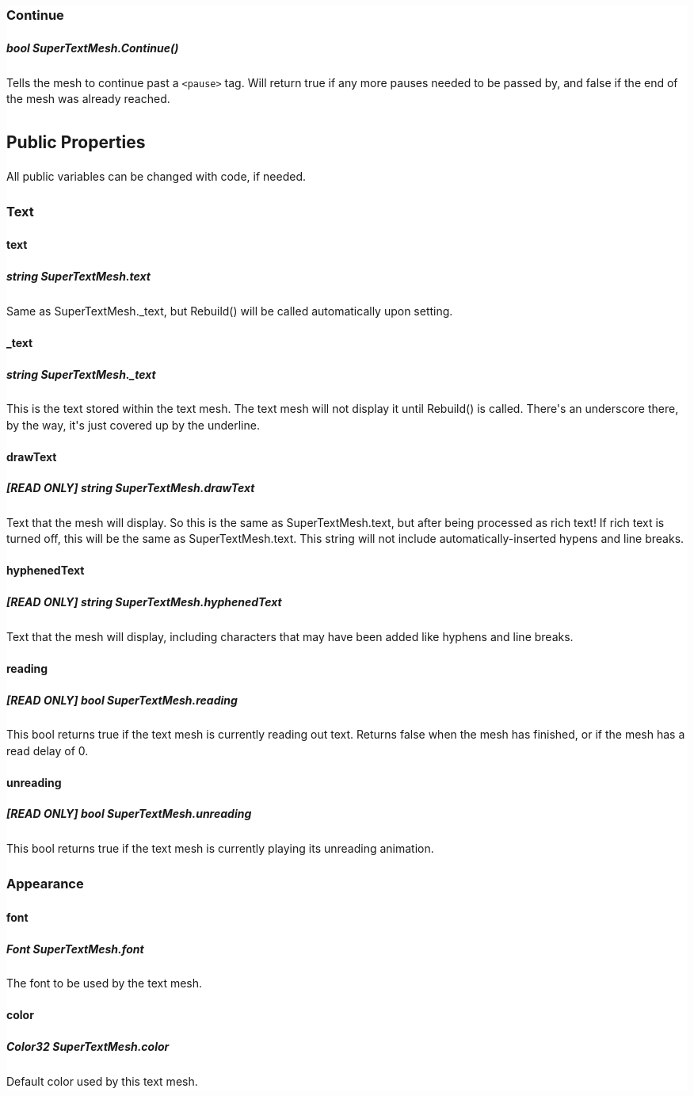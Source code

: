 ### Continue
##### bool SuperTextMesh.Continue()
Tells the mesh to continue past a ``<pause>`` tag. Will return true if any more pauses needed to be passed by, and false if the end of the mesh was already reached.

## Public Properties

All public variables can be changed with code, if needed.

### Text

#### text
##### string SuperTextMesh.text
Same as SuperTextMesh._text, but Rebuild() will be called automatically upon setting.

#### _text
##### string SuperTextMesh._text
This is the text stored within the text mesh. The text mesh will not display it until Rebuild() is called. There's an underscore there, by the way, it's just covered up by the underline.

#### drawText
##### [READ ONLY] string SuperTextMesh.drawText
Text that the mesh will display. So this is the same as SuperTextMesh.text, but after being processed as rich text! If rich text is turned off, this will be the same as SuperTextMesh.text. This string will not include automatically-inserted hypens and line breaks.

#### hyphenedText
##### [READ ONLY] string SuperTextMesh.hyphenedText
Text that the mesh will display, including characters that may have been added like hyphens and line breaks.

#### reading
##### [READ ONLY] bool SuperTextMesh.reading
This bool returns true if the text mesh is currently reading out text. Returns false when the mesh has finished, or if the mesh has a read delay of 0.

#### unreading
##### [READ ONLY] bool SuperTextMesh.unreading
This bool returns true if the text mesh is currently playing its unreading animation.

### Appearance

#### font
##### Font SuperTextMesh.font
The font to be used by the text mesh.

#### color
##### Color32 SuperTextMesh.color
Default color used by this text mesh.
